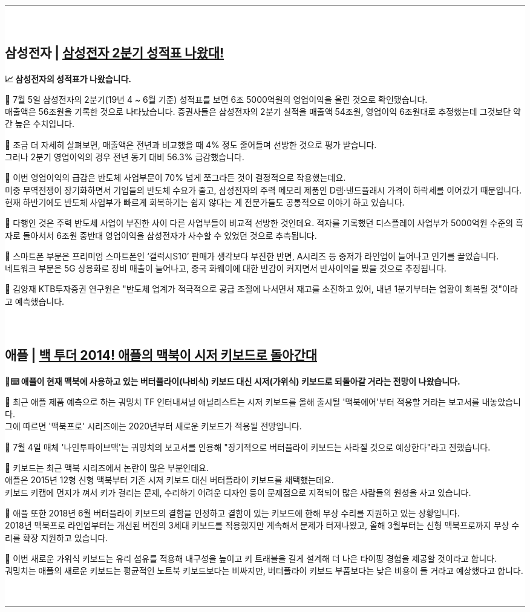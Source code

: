- - -

<br>


## <a name="samsung2Qperformance_it_07_06"></a>삼성전자 | [삼성전자 2분기 성적표 나왔대!](https://news.naver.com/main/read.nhn?mode=LSD&mid=shm&sid1=105&oid=366&aid=0000437972)

<strong>📈 삼성전자의 성적표가 나왔습니다.</strong>

📍 7월 5일 삼성전자의 2분기(19년 4 ~ 6월 기준) 성적표를 보면 6조 5000억원의 영업이익을 올린 것으로 확인됐습니다.   
매출액은 56조원을 기록한 것으로 나타났습니다. 
증권사들은 삼성전자의 2분기 실적을 매출액 54조원, 영업이익 6조원대로 추정했는데 그것보단 약간 높은 수치입니다. 

📍 조금 더 자세히 살펴보면, 매출액은 전년과 비교했을 때 4% 정도 줄어들며 선방한 것으로 평가 받습니다.   
그러나 2분기 영업이익의 경우 전년 동기 대비 56.3% 급감했습니다. 

📍 이번 영업이익의 급감은 반도체 사업부문이 70% 넘게 쪼그라든 것이 결정적으로 작용했는데요.   
미중 무역전쟁이 장기화하면서 기업들의 반도체 수요가 줄고, 삼성전자의 주력 메모리 제품인 D램·낸드플래시 가격이 하락세를 이어갔기 때문입니다.   
현재 하반기에도 반도체 사업부가 빠르게 회복하기는 쉽지 않다는 게 전문가들도 공통적으로 이야기 하고 있습니다. 

📍 다행인 것은 주력 반도체 사업이 부진한 사이 다른 사업부들이 비교적 선방한 것인데요. 
적자를 기록했던 디스플레이 사업부가 5000억원 수준의 흑자로 돌아서서 6조원 중반대 영업이익을 삼성전자가 사수할 수 있었던 것으로 추측됩니다.

📍 스마트폰 부문은 프리미엄 스마트폰인 ‘갤럭시S10’ 판매가 생각보다 부진한 반면, A시리즈 등 중저가 라인업이 늘어나고 인기를 끌었습니다.  
네트워크 부문은 5G 상용화로 장비 매출이 늘어나고, 중국 화웨이에 대한 반감이 커지면서 반사이익을 봤을 것으로 추정됩니다. 

📍 김양재 KTB투자증권 연구원은 "반도체 업계가 적극적으로 공급 조절에 나서면서 재고를 소진하고 있어, 내년 1분기부터는 업황이 회복될 것"이라고 예측했습니다. 

<br>


## <a name="macBacktoScissorKeyboard_it_07_06"></a>애플 | [백 투더 2014! 애플의 맥북이 시저 키보드로 돌아간대](https://news.naver.com/main/read.nhn?mode=LSD&mid=shm&sid1=105&oid=293&aid=0000024437)

<strong>🍎⌨️ 애플이 현재 맥북에 사용하고 있는 버터플라이(나비식) 키보드 대신 시저(가위식) 키보드로 되돌아갈 거라는 전망이 나왔습니다.</strong>

📍 최근 애플 제품 예측으로 하는 궈밍치 TF 인터내셔널 애널리스트는 시저 키보드를 올해 출시될 '맥북에어'부터 적용할 거라는 보고서를 내놓았습니다.   
그에 따르면 '맥북프로' 시리즈에는 2020년부터 새로운 키보드가 적용될 전망입니다.

📍 7월 4일 매체 '나인투파이브맥'는 궈밍치의 보고서를 인용해 "장기적으로 버터플라이 키보드는 사라질 것으로 예상한다"라고 전했습니다.

📍 키보드는 최근 맥북 시리즈에서 논란이 많은 부분인데요.    
애플은 2015년 12형 신형 맥북부터 기존 시저 키보드 대신 버터플라이 키보드를 채택했는데요.     
키보드 키캡에 먼지가 껴서 키가 걸리는 문제, 수리하기 어려운 디자인 등이 문제점으로 지적되어 많은 사람들의 원성을 사고 있습니다.

📍 애플 또한 2018년 6월 버터플라이 키보드의 결함을 인정하고 결함이 있는 키보드에 한해 무상 수리를 지원하고 있는 상황입니다.   
2018년 맥북프로 라인업부터는 개선된 버전의 3세대 키보드를 적용했지만 계속해서 문제가 터져나왔고, 올해 3월부터는 신형 맥북프로까지 무상 수리를 확장 지원하고 있습니다. 

📍 이번 새로운 가위식 키보드는 유리 섬유를 적용해 내구성을 높이고 키 트래블을 길게 설계해 더 나은 타이핑 경험을 제공할 것이라고 합니다.     
궈밍치는 애플의 새로운 키보드는 평균적인 노트북 키보드보다는 비싸지만, 버터플라이 키보드 부품보다는 낮은 비용이 들 거라고 예상했다고 합니다.

<br>


- - -
